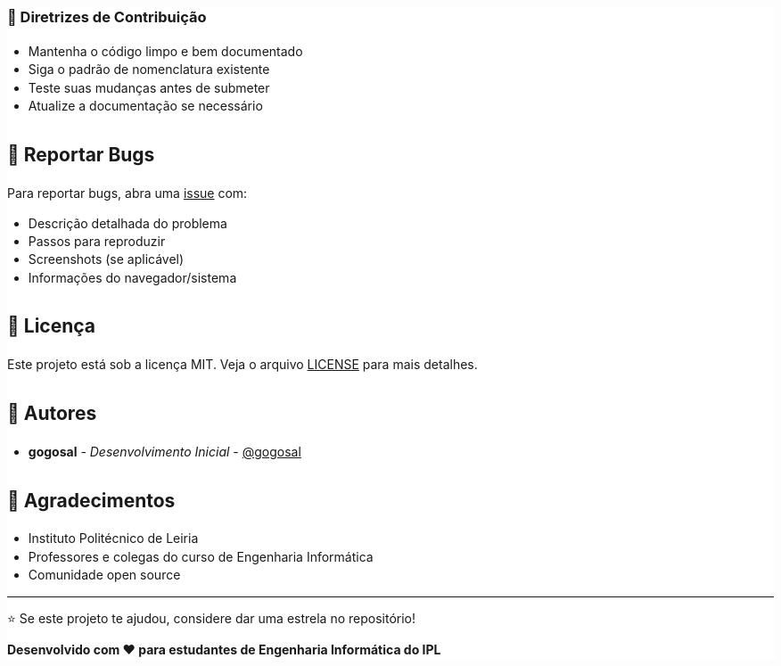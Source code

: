### 📝 Diretrizes de Contribuição

- Mantenha o código limpo e bem documentado
- Siga o padrão de nomenclatura existente
- Teste suas mudanças antes de submeter
- Atualize a documentação se necessário

## 🐛 Reportar Bugs

Para reportar bugs, abra uma [issue](https://github.com/[seu-usuario]/IPL-Estudar-EI/issues) com:

- Descrição detalhada do problema
- Passos para reproduzir
- Screenshots (se aplicável)
- Informações do navegador/sistema

## 📄 Licença

Este projeto está sob a licença MIT. Veja o arquivo [LICENSE](LICENSE) para mais detalhes.

## 👥 Autores

- **gogosal** - *Desenvolvimento Inicial* - [@gogosal](https://github.com/gogosal)

## 🙏 Agradecimentos

- Instituto Politécnico de Leiria
- Professores e colegas do curso de Engenharia Informática
- Comunidade open source

---

⭐ Se este projeto te ajudou, considere dar uma estrela no repositório!

**Desenvolvido com ❤️ para estudantes de Engenharia Informática do IPL**
